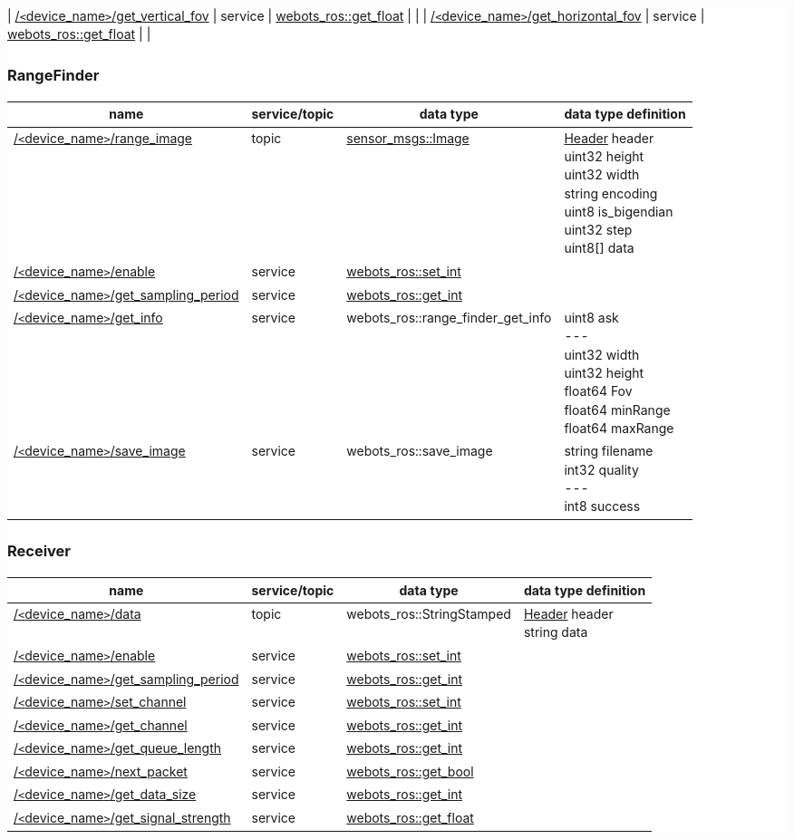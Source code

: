 | [/`<`device\_name`>`/get\_vertical\_fov](radar.md#wb_radar_get_horizontal_fov)     | service       | [webots\_ros::get\_float](#common-services) |                                                                                                                                                             |
| [/`<`device\_name`>`/get\_horizontal\_fov](radar.md#wb_radar_get_horizontal_fov)   | service       | [webots\_ros::get\_float](#common-services) |                                                                                                                                                             |

### RangeFinder

| name                                                                               | service/topic | data type                                                                      | data type definition                                                                                                                                                                   |
| ---------------------------------------------------------------------------------- | ------------- | ------------------------------------------------------------------------------ | -------------------------------------------------------------------------------------------------------------------------------------------------------------------------------------- |
| [/`<`device\_name`>`/range\_image](rangefinder.md#wb_range_finder_get_range_image) | topic         | [sensor\_msgs::Image](http://docs.ros.org/api/sensor_msgs/html/msg/Image.html) | [Header](http://docs.ros.org/api/std_msgs/html/msg/Header.html) header<br/>uint32 height<br/>uint32 width<br/>string encoding<br/>uint8 is\_bigendian<br/>uint32 step<br/>uint8[] data |
| [/`<`device\_name`>`/enable](rangefinder.md#wb_range_finder_enable)                | service       | [webots\_ros::set\_int](#common-services)                                      |                                                                                                                                                                                        |
| [/`<`device\_name`>`/get\_sampling\_period](rangefinder.md#wb_range_finder_enable) | service       | [webots\_ros::get\_int](#common-services)                                      |                                                                                                                                                                                        |
| [/`<`device\_name`>`/get\_info](rangefinder.md#wb_range_finder_get_width)          | service       | webots\_ros::range\_finder\_get\_info                                          | uint8 ask<br/>---<br/>uint32 width<br/>uint32 height<br/>float64 Fov<br/>float64 minRange<br/>float64 maxRange                                                                         |
| [/`<`device\_name`>`/save\_image](rangefinder.md#wb_range_finder_save_image)       | service       | webots\_ros::save\_image                                                       | string filename<br/>int32 quality<br/>---<br/>int8 success                                                                                                                             |

### Receiver

| name                                                                                       | service/topic | data type                                      | data type definition                                                                   |
| ------------------------------------------------------------------------------------------ | ------------- | ---------------------------------------------- | -------------------------------------------------------------------------------------- |
| [/`<`device\_name`>`/data](receiver.md#wb_receiver_get_data)                               | topic         | webots\_ros::StringStamped                     | [Header](http://docs.ros.org/api/std_msgs/html/msg/Header.html) header<br/>string data |
| [/`<`device\_name`>`/enable](receiver.md#wb_receiver_enable)                               | service       | [webots\_ros::set\_int](#common-services)      |                                                                                        |
| [/`<`device\_name`>`/get\_sampling\_period](receiver.md#wb_receiver_enable)                | service       | [webots\_ros::get\_int](#common-services)      |                                                                                        |
| [/`<`device\_name`>`/set\_channel](receiver.md#wb_receiver_set_channel)                    | service       | [webots\_ros::set\_int](#common-services)      |                                                                                        |
| [/`<`device\_name`>`/get\_channel](receiver.md#wb_receiver_set_channel)                    | service       | [webots\_ros::get\_int](#common-services)      |                                                                                        |
| [/`<`device\_name`>`/get\_queue\_length](receiver.md#wb_receiver_get_queue_length)         | service       | [webots\_ros::get\_int](#common-services)      |                                                                                        |
| [/`<`device\_name`>`/next\_packet](receiver.md#wb_receiver_get_queue_length)               | service       | [webots\_ros::get\_bool](#common-services)     |                                                                                        |
| [/`<`device\_name`>`/get\_data\_size](receiver.md#wb_receiver_get_data)                    | service       | [webots\_ros::get\_int](#common-services)      |                                                                                        |
| [/`<`device\_name`>`/get\_signal\_strength](receiver.md#wb_receiver_get_signal_strength)   | service       | [webots\_ros::get\_float](#common-services)    |                                                                                        |